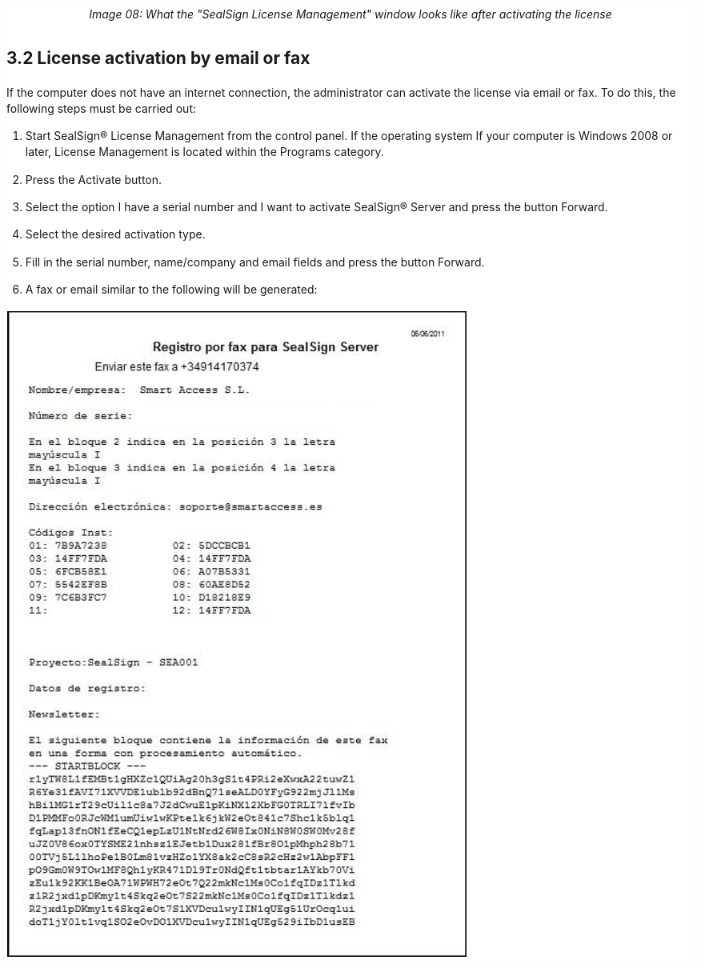 <center><i>Image 08: What the "SealSign License Management" window looks like after activating the license</i></center>

## 3.2 License activation by email or fax

If the computer does not have an internet connection, the administrator can activate the license
via email or fax. To do this, the following steps must be carried out:

1. Start SealSign® License Management from the control panel. If the operating system
If your computer is Windows 2008 or later, License Management is located within the
Programs category.

2. Press the Activate button.

3. Select the option I have a serial number and I want to activate SealSign® Server and press the button
Forward.

4. Select the desired activation type.

5. Fill in the serial number, name/company and email fields and press the button
Forward.

6. A fax or email similar to the following will be generated:

![Image-09](./images/image-09.png)